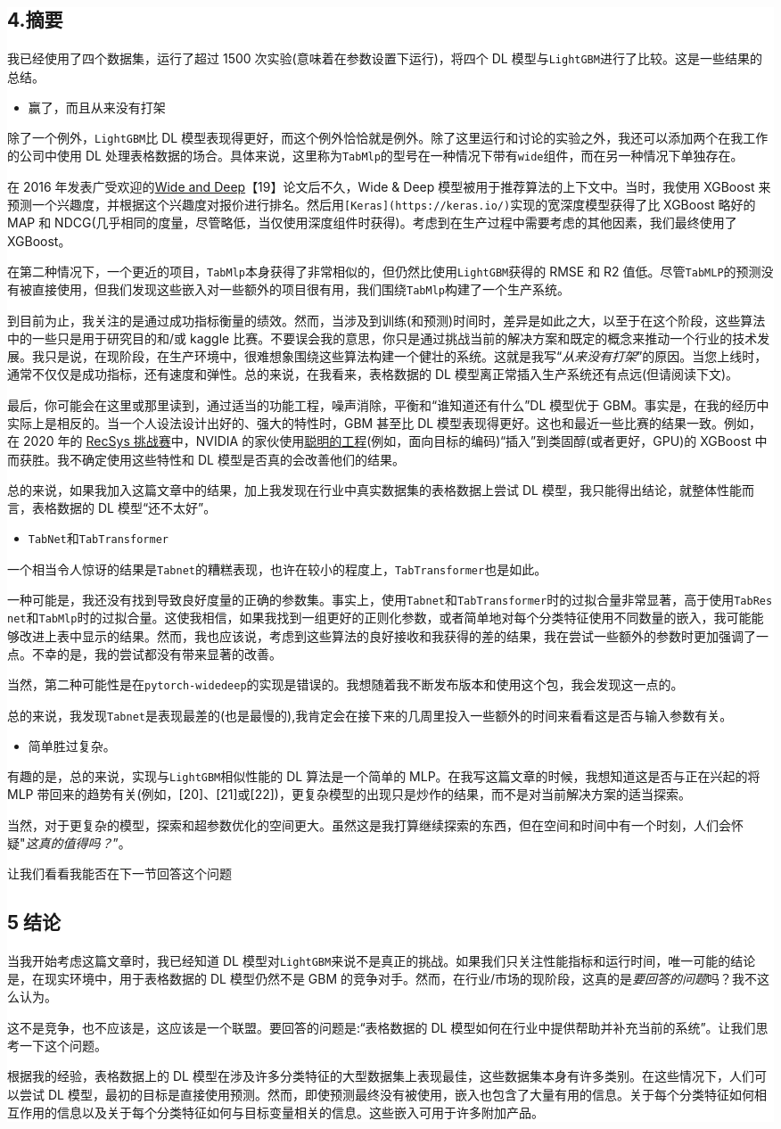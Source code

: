 ## 4.摘要

我已经使用了四个数据集，运行了超过 1500 次实验(意味着在参数设置下运行)，将四个 DL 模型与`LightGBM`进行了比较。这是一些结果的总结。

*   赢了，而且从来没有打架

除了一个例外，`LightGBM`比 DL 模型表现得更好，而这个例外恰恰就是例外。除了这里运行和讨论的实验之外，我还可以添加两个在我工作的公司中使用 DL 处理表格数据的场合。具体来说，这里称为`TabMlp`的型号在一种情况下带有`wide`组件，而在另一种情况下单独存在。

在 2016 年发表广受欢迎的[Wide and Deep](https://arxiv.org/abs/1606.07792)【19】论文后不久，Wide & Deep 模型被用于推荐算法的上下文中。当时，我使用 XGBoost 来预测一个兴趣度，并根据这个兴趣度对报价进行排名。然后用`[Keras](https://keras.io/)`实现的宽深度模型获得了比 XGBoost 略好的 MAP 和 NDCG(几乎相同的度量，尽管略低，当仅使用深度组件时获得)。考虑到在生产过程中需要考虑的其他因素，我们最终使用了 XGBoost。

在第二种情况下，一个更近的项目，`TabMlp`本身获得了非常相似的，但仍然比使用`LightGBM`获得的 RMSE 和 R2 值低。尽管`TabMLP`的预测没有被直接使用，但我们发现这些嵌入对一些额外的项目很有用，我们围绕`TabMlp`构建了一个生产系统。

到目前为止，我关注的是通过成功指标衡量的绩效。然而，当涉及到训练(和预测)时间时，差异是如此之大，以至于在这个阶段，这些算法中的一些只是用于研究目的和/或 kaggle 比赛。不要误会我的意思，你只是通过挑战当前的解决方案和既定的概念来推动一个行业的技术发展。我只是说，在现阶段，在生产环境中，很难想象围绕这些算法构建一个健壮的系统。这就是我写“*从来没有打架*”的原因。当您上线时，通常不仅仅是成功指标，还有速度和弹性。总的来说，在我看来，表格数据的 DL 模型离正常插入生产系统还有点远(但请阅读下文)。

最后，你可能会在这里或那里读到，通过适当的功能工程，噪声消除，平衡和“谁知道还有什么”DL 模型优于 GBM。事实是，在我的经历中实际上是相反的。当一个人设法设计出好的、强大的特性时，GBM 甚至比 DL 模型表现得更好。这也和最近一些比赛的结果一致。例如，在 2020 年的 [RecSys 挑战赛](https://recsys-twitter.com/)中，NVIDIA 的家伙使用[聪明的工程](https://medium.com/rapids-ai/winning-solution-of-recsys2020-challenge-gpu-accelerated-feature-engineering-and-training-for-cd67c5a87b1f)(例如，面向目标的编码)“插入”到类固醇(或者更好，GPU)的 XGBoost 中而获胜。我不确定使用这些特性和 DL 模型是否真的会改善他们的结果。

总的来说，如果我加入这篇文章中的结果，加上我发现在行业中真实数据集的表格数据上尝试 DL 模型，我只能得出结论，就整体性能而言，表格数据的 DL 模型“还不太好”。

*   `TabNet`和`TabTransformer`

一个相当令人惊讶的结果是`Tabnet`的糟糕表现，也许在较小的程度上，`TabTransformer`也是如此。

一种可能是，我还没有找到导致良好度量的正确的参数集。事实上，使用`Tabnet`和`TabTransformer`时的过拟合量非常显著，高于使用`TabResnet`和`TabMlp`时的过拟合量。这使我相信，如果我找到一组更好的正则化参数，或者简单地对每个分类特征使用不同数量的嵌入，我可能能够改进上表中显示的结果。然而，我也应该说，考虑到这些算法的良好接收和我获得的差的结果，我在尝试一些额外的参数时更加强调了一点。不幸的是，我的尝试都没有带来显著的改善。

当然，第二种可能性是在`pytorch-widedeep`的实现是错误的。我想随着我不断发布版本和使用这个包，我会发现这一点的。

总的来说，我发现`Tabnet`是表现最差的(也是最慢的),我肯定会在接下来的几周里投入一些额外的时间来看看这是否与输入参数有关。

*   简单胜过复杂。

有趣的是，总的来说，实现与`LightGBM`相似性能的 DL 算法是一个简单的 MLP。在我写这篇文章的时候，我想知道这是否与正在兴起的将 MLP 带回来的趋势有关(例如，[20]、[21]或[22])，更复杂模型的出现只是炒作的结果，而不是对当前解决方案的适当探索。

当然，对于更复杂的模型，探索和超参数优化的空间更大。虽然这是我打算继续探索的东西，但在空间和时间中有一个时刻，人们会怀疑"*这真的值得吗？*”。

让我们看看我能否在下一节回答这个问题

## 5 结论

当我开始考虑这篇文章时，我已经知道 DL 模型对`LightGBM`来说不是真正的挑战。如果我们只关注性能指标和运行时间，唯一可能的结论是，在现实环境中，用于表格数据的 DL 模型仍然不是 GBM 的竞争对手。然而，在行业/市场的现阶段，这真的是*要回答的问题*吗？我不这么认为。

这不是竞争，也不应该是，这应该是一个联盟。要回答的问题是:“表格数据的 DL 模型如何在行业中提供帮助并补充当前的系统”。让我们思考一下这个问题。

根据我的经验，表格数据上的 DL 模型在涉及许多分类特征的大型数据集上表现最佳，这些数据集本身有许多类别。在这些情况下，人们可以尝试 DL 模型，最初的目标是直接使用预测。然而，即使预测最终没有被使用，嵌入也包含了大量有用的信息。关于每个分类特征如何相互作用的信息以及关于每个分类特征如何与目标变量相关的信息。这些嵌入可用于许多附加产品。
